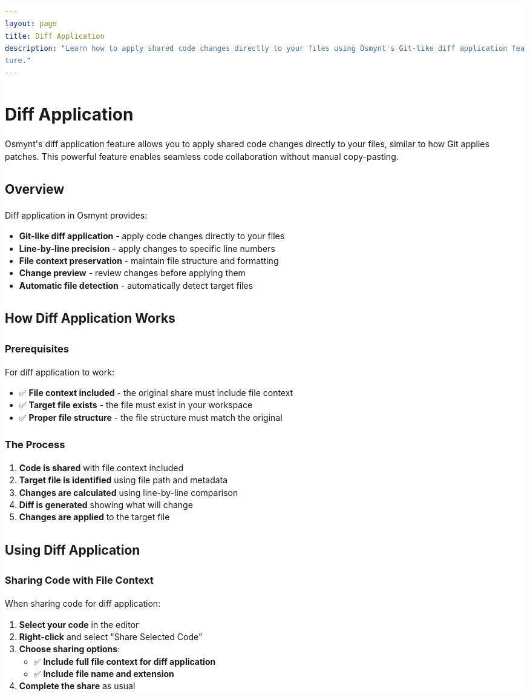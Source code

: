 ```yaml
---
layout: page
title: Diff Application
description: "Learn how to apply shared code changes directly to your files using Osmynt's Git-like diff application feature."
---
```


# Diff Application

Osmynt's diff application feature allows you to apply shared code changes directly to your files, similar to how Git applies patches. This powerful feature enables seamless code collaboration without manual copy-pasting.

## Overview

Diff application in Osmynt provides:

- **Git-like diff application** - apply code changes directly to your files
- **Line-by-line precision** - apply changes to specific line numbers
- **File context preservation** - maintain file structure and formatting
- **Change preview** - review changes before applying them
- **Automatic file detection** - automatically detect target files

## How Diff Application Works

### Prerequisites

For diff application to work:

- ✅ **File context included** - the original share must include file context
- ✅ **Target file exists** - the file must exist in your workspace
- ✅ **Proper file structure** - the file structure must match the original

### The Process

1. **Code is shared** with file context included
2. **Target file is identified** using file path and metadata
3. **Changes are calculated** using line-by-line comparison
4. **Diff is generated** showing what will change
5. **Changes are applied** to the target file

## Using Diff Application

### Sharing Code with File Context

When sharing code for diff application:

1. **Select your code** in the editor
2. **Right-click** and select "Share Selected Code"
3. **Choose sharing options**:
   - ✅ **Include full file context for diff application**
   - ✅ **Include file name and extension**
4. **Complete the share** as usual
